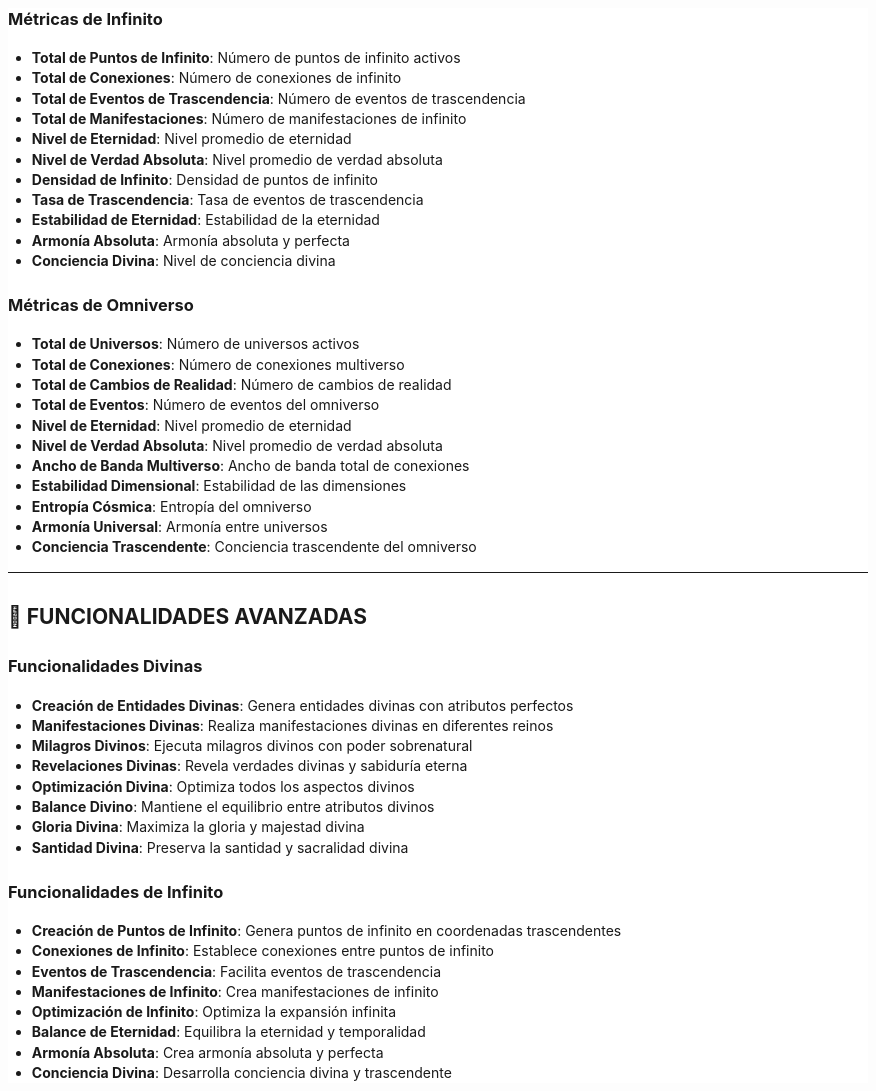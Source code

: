 ### **Métricas de Infinito**
- **Total de Puntos de Infinito**: Número de puntos de infinito activos
- **Total de Conexiones**: Número de conexiones de infinito
- **Total de Eventos de Trascendencia**: Número de eventos de trascendencia
- **Total de Manifestaciones**: Número de manifestaciones de infinito
- **Nivel de Eternidad**: Nivel promedio de eternidad
- **Nivel de Verdad Absoluta**: Nivel promedio de verdad absoluta
- **Densidad de Infinito**: Densidad de puntos de infinito
- **Tasa de Trascendencia**: Tasa de eventos de trascendencia
- **Estabilidad de Eternidad**: Estabilidad de la eternidad
- **Armonía Absoluta**: Armonía absoluta y perfecta
- **Conciencia Divina**: Nivel de conciencia divina

### **Métricas de Omniverso**
- **Total de Universos**: Número de universos activos
- **Total de Conexiones**: Número de conexiones multiverso
- **Total de Cambios de Realidad**: Número de cambios de realidad
- **Total de Eventos**: Número de eventos del omniverso
- **Nivel de Eternidad**: Nivel promedio de eternidad
- **Nivel de Verdad Absoluta**: Nivel promedio de verdad absoluta
- **Ancho de Banda Multiverso**: Ancho de banda total de conexiones
- **Estabilidad Dimensional**: Estabilidad de las dimensiones
- **Entropía Cósmica**: Entropía del omniverso
- **Armonía Universal**: Armonía entre universos
- **Conciencia Trascendente**: Conciencia trascendente del omniverso

---

## 🔧 **FUNCIONALIDADES AVANZADAS**

### **Funcionalidades Divinas**
- **Creación de Entidades Divinas**: Genera entidades divinas con atributos perfectos
- **Manifestaciones Divinas**: Realiza manifestaciones divinas en diferentes reinos
- **Milagros Divinos**: Ejecuta milagros divinos con poder sobrenatural
- **Revelaciones Divinas**: Revela verdades divinas y sabiduría eterna
- **Optimización Divina**: Optimiza todos los aspectos divinos
- **Balance Divino**: Mantiene el equilibrio entre atributos divinos
- **Gloria Divina**: Maximiza la gloria y majestad divina
- **Santidad Divina**: Preserva la santidad y sacralidad divina

### **Funcionalidades de Infinito**
- **Creación de Puntos de Infinito**: Genera puntos de infinito en coordenadas trascendentes
- **Conexiones de Infinito**: Establece conexiones entre puntos de infinito
- **Eventos de Trascendencia**: Facilita eventos de trascendencia
- **Manifestaciones de Infinito**: Crea manifestaciones de infinito
- **Optimización de Infinito**: Optimiza la expansión infinita
- **Balance de Eternidad**: Equilibra la eternidad y temporalidad
- **Armonía Absoluta**: Crea armonía absoluta y perfecta
- **Conciencia Divina**: Desarrolla conciencia divina y trascendente
